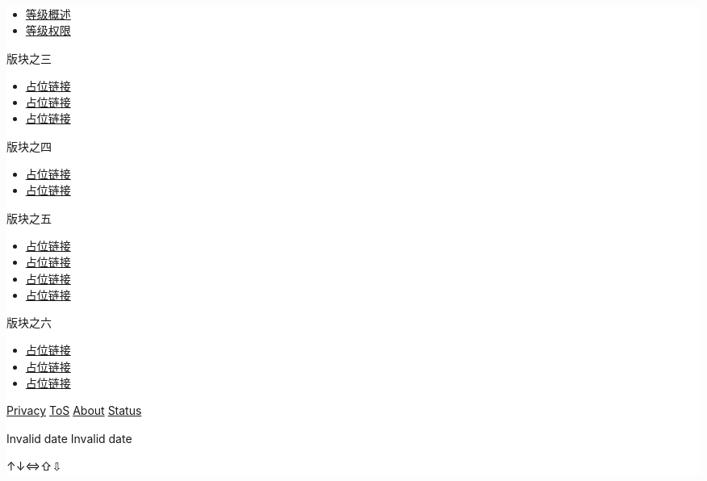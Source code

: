 *   [等级概述](/t/topic/2460 "【新人请看】了解Discourse信任度")
*   [等级权限](/t/topic/18797 "Discourse 论坛权限等级表")

版块之三

*   [占位链接](# "占位链接")
*   [占位链接](# "占位链接")
*   [占位链接](# "占位链接")

版块之四

*   [占位链接](# "占位链接")
*   [占位链接](# "占位链接")

版块之五

*   [占位链接](# "占位链接")
*   [占位链接](# "占位链接")
*   [占位链接](# "占位链接")
*   [占位链接](# "占位链接")

版块之六

*   [占位链接](# "占位链接")
*   [占位链接](# "占位链接")
*   [占位链接](# "占位链接")

[Privacy](/privacy) [ToS](/tos) [About](/about) [Status](https://status.linux.do)

Invalid date Invalid date

↑↓⇔⇧⇩